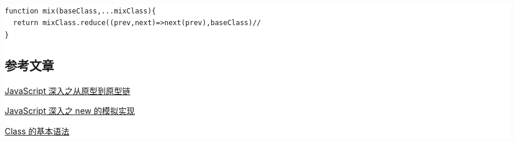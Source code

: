 ```
function mix(baseClass,...mixClass){
  return mixClass.reduce((prev,next)=>next(prev),baseClass)// 
}
```
## 参考文章

[JavaScript 深入之从原型到原型链](https://github.com/mqyqingfeng/Blog/issues/2)

[JavaScript 深入之 new 的模拟实现](https://github.com/mqyqingfeng/Blog/issues/13)

[Class 的基本语法](https://es6.ruanyifeng.com/#docs/class)



